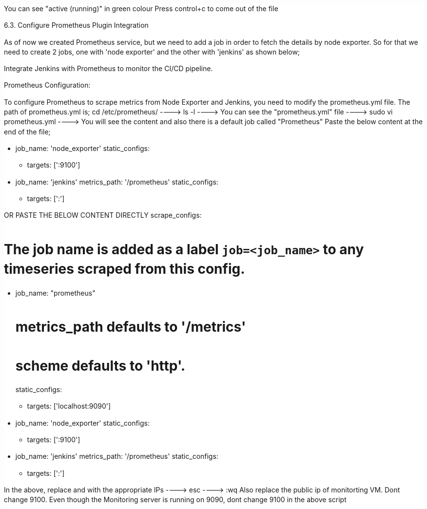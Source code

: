 You can see "active (running)" in green colour
Press control+c to come out of the file

6.3. Configure Prometheus Plugin Integration

As of now we created Prometheus service, but we need to add a job in order to fetch the details by node exporter. So for that we need to create 2 jobs, one with 'node exporter' and the other with 'jenkins' as shown below;

Integrate Jenkins with Prometheus to monitor the CI/CD pipeline.

Prometheus Configuration:

To configure Prometheus to scrape metrics from Node Exporter and Jenkins, you need to modify the prometheus.yml file. 
The path of prometheus.yml is; cd /etc/prometheus/ ----> ls -l ----> You can see the 
"prometheus.yml" file ----> sudo vi prometheus.yml ----> You will see the content and also there is a default job called "Prometheus" Paste the below content at the end of the file;

  - job_name: 'node_exporter'
    static_configs:
      - targets: ['<MonitoringVMip>:9100']

  - job_name: 'jenkins'
    metrics_path: '/prometheus'
    static_configs:
      - targets: ['<your-jenkins-ip>:<your-jenkins-port>']

OR PASTE THE BELOW CONTENT DIRECTLY
scrape_configs:
  # The job name is added as a label `job=<job_name>` to any timeseries scraped from this config.
  - job_name: "prometheus"

    # metrics_path defaults to '/metrics'
    # scheme defaults to 'http'.
    static_configs:
      - targets: ['localhost:9090']

  - job_name: 'node_exporter'
    static_configs:
      - targets: ['<MonitoringVMip>:9100']

  - job_name: 'jenkins'
    metrics_path: '/prometheus'
    static_configs:
      - targets: ['<your-jenkins-ip>:<your-jenkins-port>']


In the above, replace <your-jenkins-ip> and <your-jenkins-port> with the appropriate IPs ----> esc ----> :wq
Also replace the public ip of monitorting VM. Dont change 9100. Even though the Monitoring server is running on 9090, dont change 9100 in the above script
